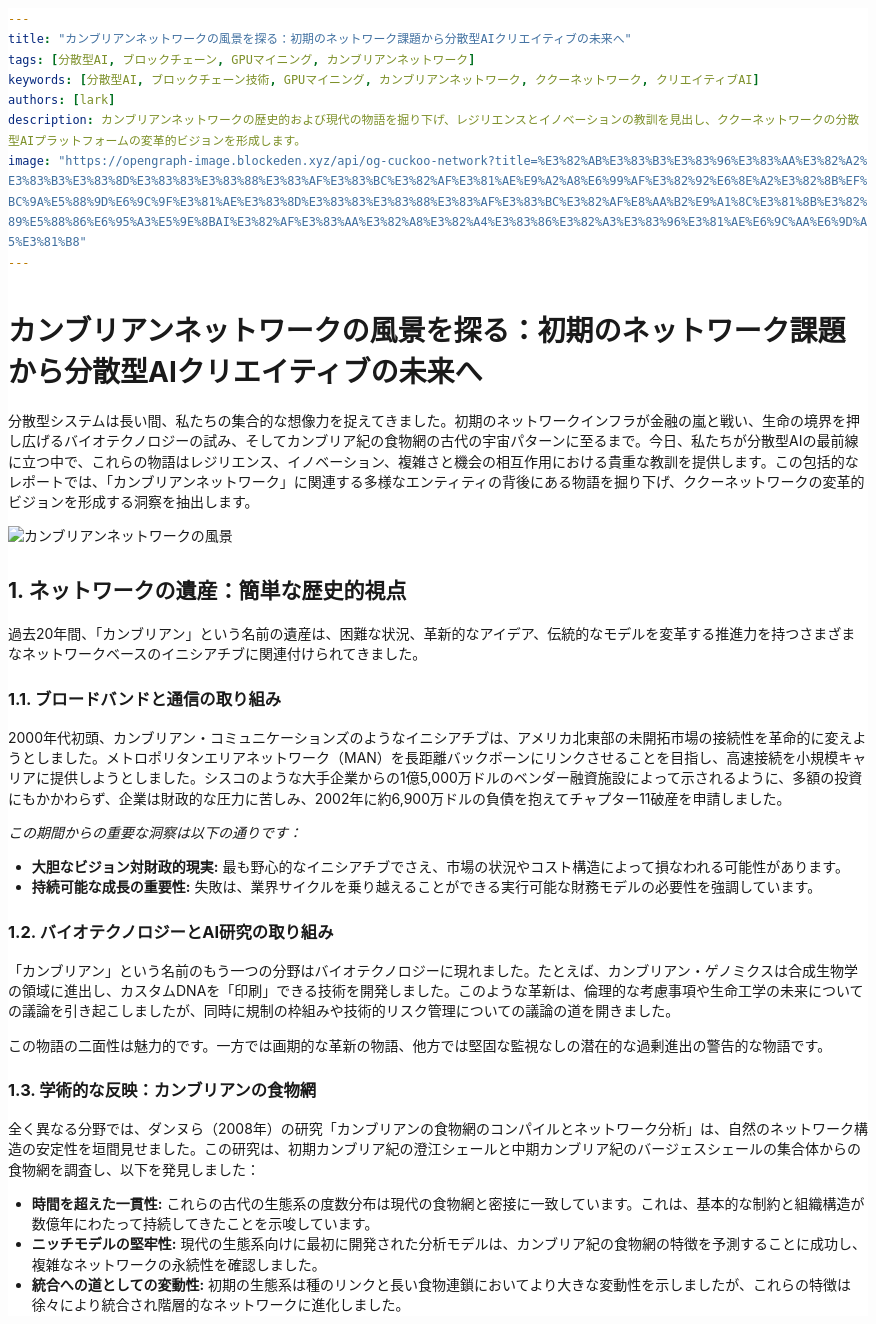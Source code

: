 ```yaml
---
title: "カンブリアンネットワークの風景を探る：初期のネットワーク課題から分散型AIクリエイティブの未来へ"
tags: [分散型AI, ブロックチェーン, GPUマイニング, カンブリアンネットワーク]
keywords: [分散型AI, ブロックチェーン技術, GPUマイニング, カンブリアンネットワーク, ククーネットワーク, クリエイティブAI]
authors: [lark]
description: カンブリアンネットワークの歴史的および現代の物語を掘り下げ、レジリエンスとイノベーションの教訓を見出し、ククーネットワークの分散型AIプラットフォームの変革的ビジョンを形成します。
image: "https://opengraph-image.blockeden.xyz/api/og-cuckoo-network?title=%E3%82%AB%E3%83%B3%E3%83%96%E3%83%AA%E3%82%A2%E3%83%B3%E3%83%8D%E3%83%83%E3%83%88%E3%83%AF%E3%83%BC%E3%82%AF%E3%81%AE%E9%A2%A8%E6%99%AF%E3%82%92%E6%8E%A2%E3%82%8B%EF%BC%9A%E5%88%9D%E6%9C%9F%E3%81%AE%E3%83%8D%E3%83%83%E3%83%88%E3%83%AF%E3%83%BC%E3%82%AF%E8%AA%B2%E9%A1%8C%E3%81%8B%E3%82%89%E5%88%86%E6%95%A3%E5%9E%8BAI%E3%82%AF%E3%83%AA%E3%82%A8%E3%82%A4%E3%83%86%E3%82%A3%E3%83%96%E3%81%AE%E6%9C%AA%E6%9D%A5%E3%81%B8"
---
```


# カンブリアンネットワークの風景を探る：初期のネットワーク課題から分散型AIクリエイティブの未来へ

分散型システムは長い間、私たちの集合的な想像力を捉えてきました。初期のネットワークインフラが金融の嵐と戦い、生命の境界を押し広げるバイオテクノロジーの試み、そしてカンブリア紀の食物網の古代の宇宙パターンに至るまで。今日、私たちが分散型AIの最前線に立つ中で、これらの物語はレジリエンス、イノベーション、複雑さと機会の相互作用における貴重な教訓を提供します。この包括的なレポートでは、「カンブリアンネットワーク」に関連する多様なエンティティの背後にある物語を掘り下げ、ククーネットワークの変革的ビジョンを形成する洞察を抽出します。

![カンブリアンネットワークの風景](https://opengraph-image.blockeden.xyz/api/og-cuckoo-network?title=%E3%82%AB%E3%83%B3%E3%83%96%E3%83%AA%E3%82%A2%E3%83%B3%E3%83%8D%E3%83%83%E3%83%88%E3%83%AF%E3%83%BC%E3%82%AF%E3%81%AE%E9%A2%A8%E6%99%AF%E3%82%92%E6%8E%A2%E3%82%8B%EF%BC%9A%E5%88%9D%E6%9C%9F%E3%81%AE%E3%83%8D%E3%83%83%E3%83%88%E3%83%AF%E3%83%BC%E3%82%AF%E8%AA%B2%E9%A1%8C%E3%81%8B%E3%82%89%E5%88%86%E6%95%A3%E5%9E%8BAI%E3%82%AF%E3%83%AA%E3%82%A8%E3%82%A4%E3%83%86%E3%82%A3%E3%83%96%E3%81%AE%E6%9C%AA%E6%9D%A5%E3%81%B8)

## 1. ネットワークの遺産：簡単な歴史的視点

過去20年間、「カンブリアン」という名前の遺産は、困難な状況、革新的なアイデア、伝統的なモデルを変革する推進力を持つさまざまなネットワークベースのイニシアチブに関連付けられてきました。

### 1.1. ブロードバンドと通信の取り組み

2000年代初頭、カンブリアン・コミュニケーションズのようなイニシアチブは、アメリカ北東部の未開拓市場の接続性を革命的に変えようとしました。メトロポリタンエリアネットワーク（MAN）を長距離バックボーンにリンクさせることを目指し、高速接続を小規模キャリアに提供しようとしました。シスコのような大手企業からの1億5,000万ドルのベンダー融資施設によって示されるように、多額の投資にもかかわらず、企業は財政的な圧力に苦しみ、2002年に約6,900万ドルの負債を抱えてチャプター11破産を申請しました。

*この期間からの重要な洞察は以下の通りです：*

- **大胆なビジョン対財政的現実:** 最も野心的なイニシアチブでさえ、市場の状況やコスト構造によって損なわれる可能性があります。
- **持続可能な成長の重要性:** 失敗は、業界サイクルを乗り越えることができる実行可能な財務モデルの必要性を強調しています。

### 1.2. バイオテクノロジーとAI研究の取り組み

「カンブリアン」という名前のもう一つの分野はバイオテクノロジーに現れました。たとえば、カンブリアン・ゲノミクスは合成生物学の領域に進出し、カスタムDNAを「印刷」できる技術を開発しました。このような革新は、倫理的な考慮事項や生命工学の未来についての議論を引き起こしましたが、同時に規制の枠組みや技術的リスク管理についての議論の道を開きました。

この物語の二面性は魅力的です。一方では画期的な革新の物語、他方では堅固な監視なしの潜在的な過剰進出の警告的な物語です。

### 1.3. 学術的な反映：カンブリアンの食物網

全く異なる分野では、ダンヌら（2008年）の研究「カンブリアンの食物網のコンパイルとネットワーク分析」は、自然のネットワーク構造の安定性を垣間見せました。この研究は、初期カンブリア紀の澄江シェールと中期カンブリア紀のバージェスシェールの集合体からの食物網を調査し、以下を発見しました：

- **時間を超えた一貫性:** これらの古代の生態系の度数分布は現代の食物網と密接に一致しています。これは、基本的な制約と組織構造が数億年にわたって持続してきたことを示唆しています。
- **ニッチモデルの堅牢性:** 現代の生態系向けに最初に開発された分析モデルは、カンブリア紀の食物網の特徴を予測することに成功し、複雑なネットワークの永続性を確認しました。
- **統合への道としての変動性:** 初期の生態系は種のリンクと長い食物連鎖においてより大きな変動性を示しましたが、これらの特徴は徐々により統合され階層的なネットワークに進化しました。
